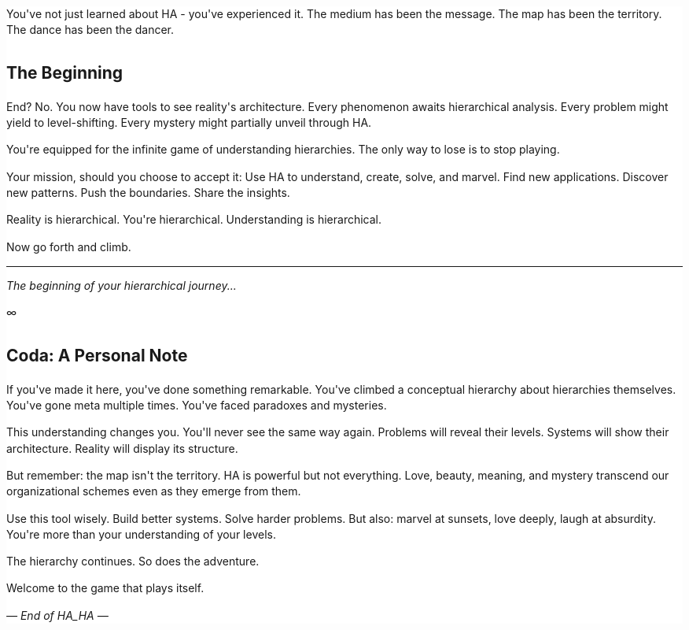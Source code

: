 You've not just learned about HA - you've experienced it. The medium has been the message. The map has been the territory. The dance has been the dancer.

## The Beginning

End? No. You now have tools to see reality's architecture. Every phenomenon awaits hierarchical analysis. Every problem might yield to level-shifting. Every mystery might partially unveil through HA.

You're equipped for the infinite game of understanding hierarchies. The only way to lose is to stop playing.

Your mission, should you choose to accept it: Use HA to understand, create, solve, and marvel. Find new applications. Discover new patterns. Push the boundaries. Share the insights.

Reality is hierarchical. You're hierarchical. Understanding is hierarchical.

Now go forth and climb.

---

*The beginning of your hierarchical journey...*

∞

## Coda: A Personal Note

If you've made it here, you've done something remarkable. You've climbed a conceptual hierarchy about hierarchies themselves. You've gone meta multiple times. You've faced paradoxes and mysteries.

This understanding changes you. You'll never see the same way again. Problems will reveal their levels. Systems will show their architecture. Reality will display its structure.

But remember: the map isn't the territory. HA is powerful but not everything. Love, beauty, meaning, and mystery transcend our organizational schemes even as they emerge from them.

Use this tool wisely. Build better systems. Solve harder problems. But also: marvel at sunsets, love deeply, laugh at absurdity. You're more than your understanding of your levels.

The hierarchy continues. So does the adventure.

Welcome to the game that plays itself.

*— End of HA_HA —*